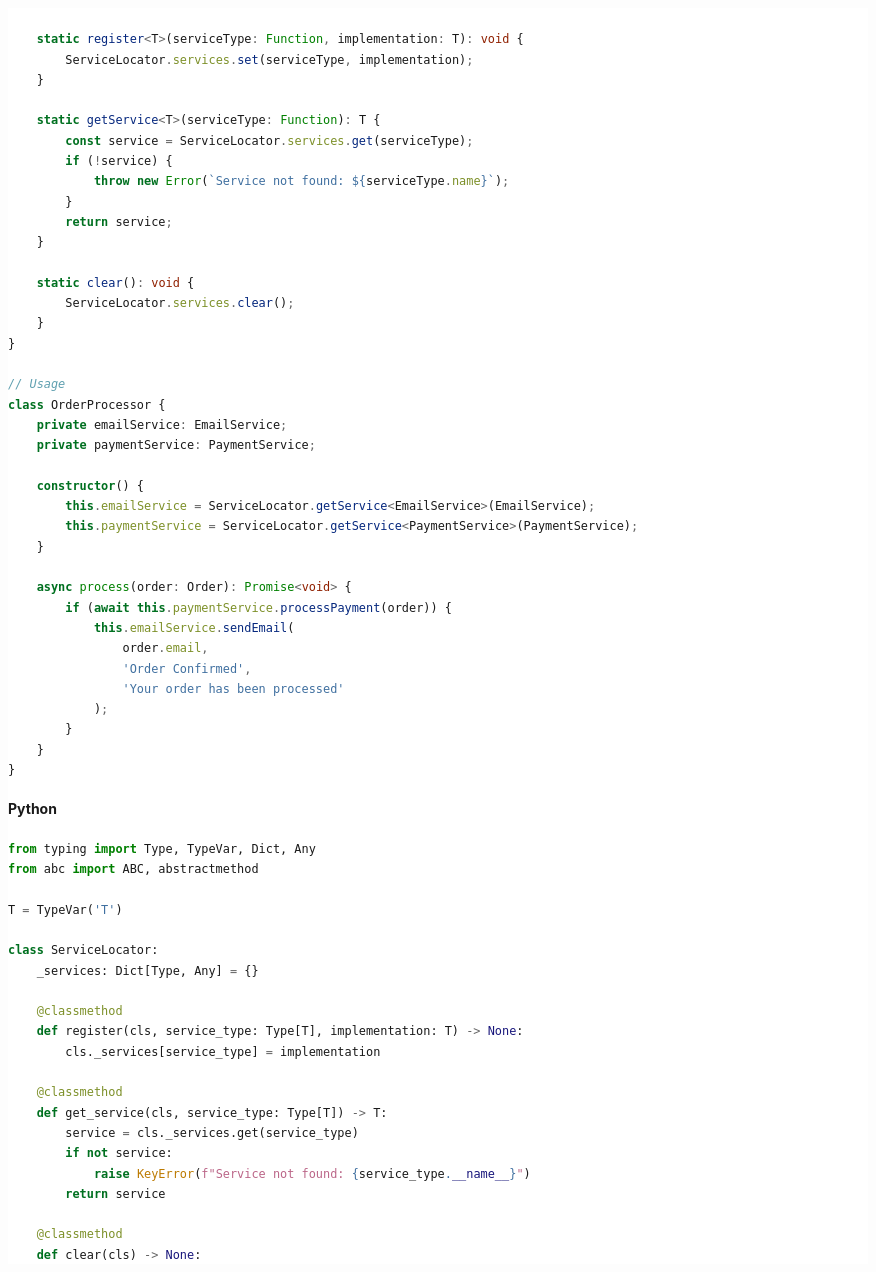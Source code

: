 ```typescript
    
    static register<T>(serviceType: Function, implementation: T): void {
        ServiceLocator.services.set(serviceType, implementation);
    }
    
    static getService<T>(serviceType: Function): T {
        const service = ServiceLocator.services.get(serviceType);
        if (!service) {
            throw new Error(`Service not found: ${serviceType.name}`);
        }
        return service;
    }
    
    static clear(): void {
        ServiceLocator.services.clear();
    }
}

// Usage
class OrderProcessor {
    private emailService: EmailService;
    private paymentService: PaymentService;
    
    constructor() {
        this.emailService = ServiceLocator.getService<EmailService>(EmailService);
        this.paymentService = ServiceLocator.getService<PaymentService>(PaymentService);
    }
    
    async process(order: Order): Promise<void> {
        if (await this.paymentService.processPayment(order)) {
            this.emailService.sendEmail(
                order.email,
                'Order Confirmed',
                'Your order has been processed'
            );
        }
    }
}
```

#### Python
```python
from typing import Type, TypeVar, Dict, Any
from abc import ABC, abstractmethod

T = TypeVar('T')

class ServiceLocator:
    _services: Dict[Type, Any] = {}
    
    @classmethod
    def register(cls, service_type: Type[T], implementation: T) -> None:
        cls._services[service_type] = implementation
    
    @classmethod
    def get_service(cls, service_type: Type[T]) -> T:
        service = cls._services.get(service_type)
        if not service:
            raise KeyError(f"Service not found: {service_type.__name__}")
        return service
    
    @classmethod
    def clear(cls) -> None:
```